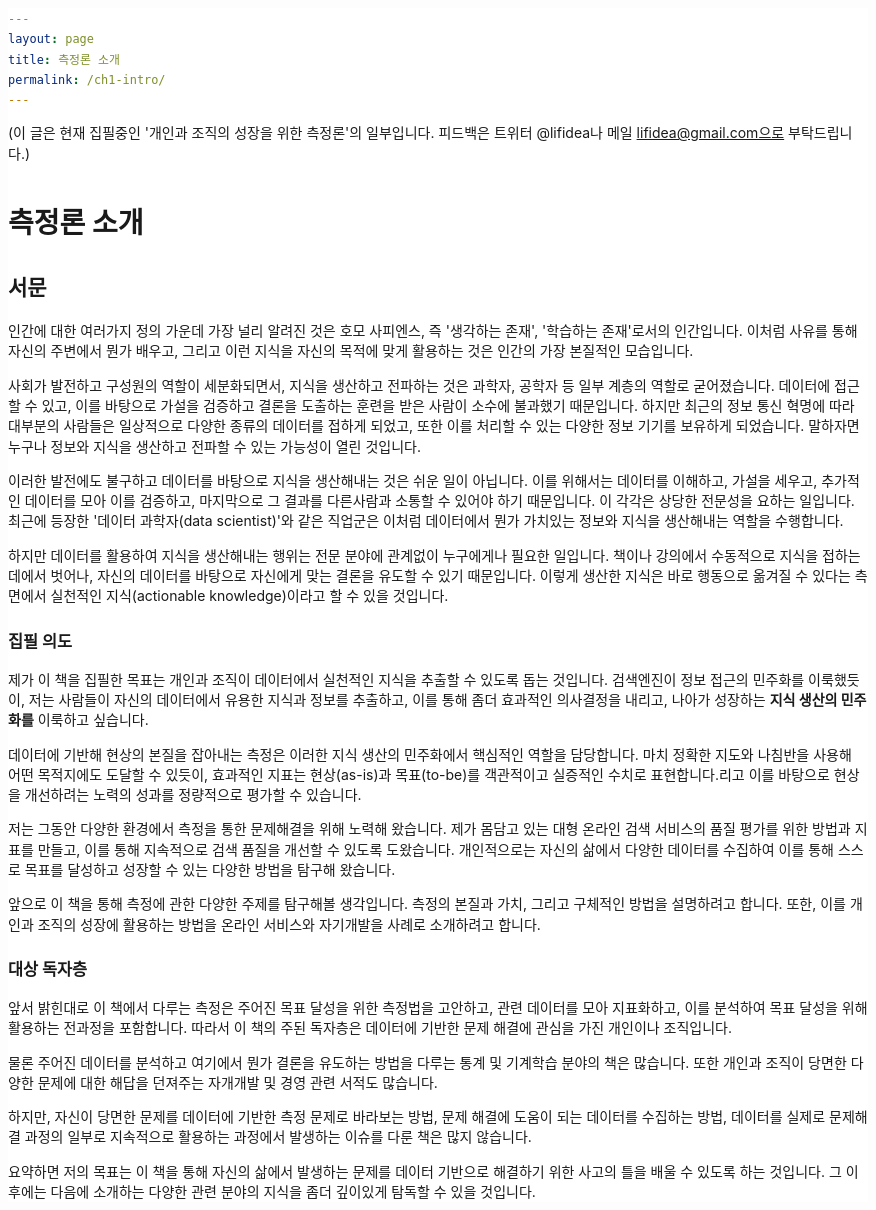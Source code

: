 ```yaml
---
layout: page
title: 측정론 소개
permalink: /ch1-intro/
---
```

(이 글은 현재 집필중인 '개인과 조직의 성장을 위한 측정론'의 일부입니다. 피드백은 트위터 @lifidea나 메일 lifidea@gmail.com으로 부탁드립니다.)

# 측정론 소개

## 서문
인간에 대한 여러가지 정의 가운데 가장 널리 알려진 것은 호모 사피엔스, 즉 '생각하는 존재', '학습하는 존재'로서의 인간입니다. 이처럼 사유를 통해 자신의 주변에서 뭔가 배우고, 그리고 이런 지식을 자신의 목적에 맞게 활용하는 것은 인간의 가장 본질적인 모습입니다.

사회가 발전하고 구성원의 역할이 세분화되면서, 지식을 생산하고 전파하는 것은 과학자, 공학자 등 일부 계층의 역할로 굳어졌습니다. 데이터에 접근할 수 있고,  이를 바탕으로 가설을 검증하고 결론을 도출하는 훈련을 받은 사람이 소수에 불과했기 때문입니다. 하지만 최근의 정보 통신 혁명에 따라 대부분의 사람들은 일상적으로 다양한 종류의 데이터를 접하게 되었고, 또한 이를 처리할 수 있는 다양한 정보 기기를 보유하게 되었습니다. 말하자면 누구나 정보와 지식을 생산하고 전파할 수 있는 가능성이 열린 것입니다.

이러한 발전에도 불구하고 데이터를 바탕으로 지식을 생산해내는 것은 쉬운 일이 아닙니다. 이를 위해서는 데이터를 이해하고, 가설을 세우고, 추가적인 데이터를 모아 이를 검증하고, 마지막으로 그 결과를 다른사람과 소통할 수 있어야 하기 때문입니다. 이 각각은 상당한 전문성을 요하는 일입니다. 최근에 등장한 '데이터 과학자(data scientist)'와 같은 직업군은 이처럼 데이터에서 뭔가 가치있는 정보와 지식을 생산해내는 역할을 수행합니다.

하지만 데이터를 활용하여 지식을 생산해내는 행위는 전문 분야에 관계없이 누구에게나 필요한 일입니다. 책이나 강의에서 수동적으로 지식을 접하는 데에서 벗어나, 자신의 데이터를 바탕으로 자신에게 맞는 결론을 유도할 수 있기 때문입니다. 이렇게 생산한 지식은 바로 행동으로 옮겨질 수 있다는 측면에서 실천적인 지식(actionable knowledge)이라고 할 수 있을 것입니다.

### 집필 의도

제가 이 책을 집필한 목표는 개인과 조직이 데이터에서 실천적인 지식을 추출할 수 있도록 돕는 것입니다. 검색엔진이 정보 접근의 민주화를 이룩했듯이, 저는 사람들이 자신의 데이터에서 유용한 지식과 정보를 추출하고, 이를 통해 좀더 효과적인 의사결정을 내리고, 나아가 성장하는 **지식 생산의 민주화를** 이룩하고 싶습니다.

데이터에 기반해 현상의 본질을 잡아내는 측정은 이러한 지식 생산의 민주화에서 핵심적인 역할을 담당합니다. 마치 정확한 지도와 나침반을 사용해 어떤 목적지에도 도달할 수 있듯이, 효과적인 지표는 현상(as-is)과 목표(to-be)를 객관적이고 실증적인 수치로 표현합니다.리고 이를 바탕으로 현상을 개선하려는 노력의 성과를 정량적으로 평가할 수 있습니다.

저는 그동안 다양한 환경에서 측정을 통한 문제해결을 위해 노력해 왔습니다. 제가 몸담고 있는 대형 온라인 검색 서비스의 품질 평가를 위한 방법과 지표를 만들고, 이를 통해 지속적으로 검색 품질을 개선할 수 있도록 도왔습니다. 개인적으로는 자신의 삶에서 다양한 데이터를 수집하여 이를 통해 스스로 목표를 달성하고 성장할 수 있는 다양한 방법을 탐구해 왔습니다.

앞으로 이 책을 통해 측정에 관한 다양한 주제를 탐구해볼 생각입니다. 측정의 본질과 가치, 그리고 구체적인 방법을 설명하려고 합니다. 또한, 이를 개인과 조직의 성장에 활용하는 방법을 온라인 서비스와 자기개발을 사례로 소개하려고 합니다.

### 대상 독자층

앞서 밝힌대로 이 책에서 다루는 측정은 주어진 목표 달성을 위한 측정법을 고안하고, 관련 데이터를 모아 지표화하고, 이를 분석하여 목표 달성을 위해 활용하는 전과정을 포함합니다. 따라서 이 책의 주된 독자층은 데이터에 기반한 문제 해결에 관심을 가진 개인이나 조직입니다. 

물론 주어진 데이터를 분석하고 여기에서 뭔가 결론을 유도하는 방법을 다루는 통계 및 기계학습 분야의 책은 많습니다. 또한 개인과 조직이 당면한 다양한 문제에 대한 해답을 던져주는 자개개발 및 경영 관련 서적도 많습니다.

하지만, 자신이 당면한 문제를 데이터에 기반한 측정 문제로 바라보는 방법, 문제 해결에 도움이 되는 데이터를 수집하는 방법, 데이터를 실제로 문제해결 과정의 일부로 지속적으로 활용하는 과정에서 발생하는 이슈를 다룬 책은 많지 않습니다. 

요약하면 저의 목표는 이 책을 통해 자신의 삶에서 발생하는 문제를 데이터 기반으로 해결하기 위한 사고의 틀을 배울 수 있도록 하는 것입니다. 그 이후에는 다음에 소개하는 다양한 관련 분야의 지식을 좀더 깊이있게 탐독할 수 있을 것입니다.   
